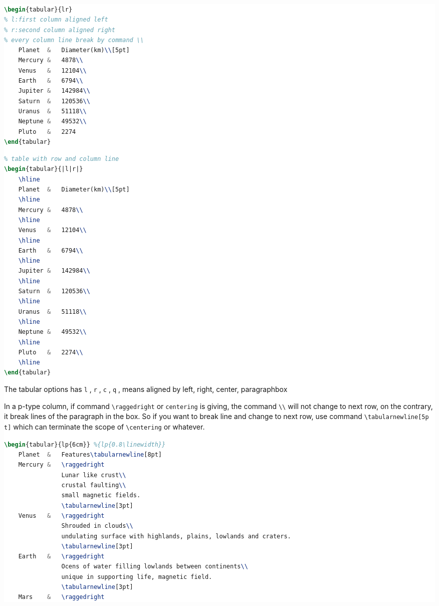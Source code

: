 ```latex
\begin{tabular}{lr}
% l:first column aligned left
% r:second column aligned right
% every column line break by command \\
    Planet  &   Diameter(km)\\[5pt]
    Mercury &   4878\\
    Venus   &   12104\\
    Earth   &   6794\\
    Jupiter &   142984\\
    Saturn  &   120536\\
    Uranus  &   51118\\
    Neptune &   49532\\
    Pluto   &   2274
\end{tabular}
```

```latex
% table with row and column line
\begin{tabular}{|l|r|}
    \hline
    Planet  &   Diameter(km)\\[5pt]
    \hline        
    Mercury &   4878\\
    \hline
    Venus   &   12104\\
    \hline
    Earth   &   6794\\
    \hline
    Jupiter &   142984\\
    \hline
    Saturn  &   120536\\
    \hline
    Uranus  &   51118\\
    \hline
    Neptune &   49532\\
    \hline
    Pluto   &   2274\\
    \hline
\end{tabular}
```

The tabular options  has `l` , `r` , `c` , `q` , means aligned by left, right, center, paragraphbox

In a p-type column, if command `\raggedright` or `centering` is giving, the command `\\` will not change to next row, on the contrary, it break lines of the paragraph in the box. So if you want to break line and change to next row, use command `\tabularnewline[5pt]` which can terminate the scope of `\centering` or whatever.

```latex
\begin{tabular}{lp{6cm}} %{lp{0.8\linewidth}}
    Planet  &   Features\tabularnewline[8pt]
    Mercury &   \raggedright
    			Lunar like crust\\
    			crustal faulting\\
    			small magnetic fields.
    			\tabularnewline[3pt]
    Venus   &   \raggedright
    			Shrouded in clouds\\        
    			undulating surface with highlands, plains, lowlands and craters.
    			\tabularnewline[3pt]
    Earth   &   \raggedright
    			Ocens of water filling lowlands between continents\\
   				unique in supporting life, magnetic field.
   				\tabularnewline[3pt]
    Mars    &   \raggedright
```